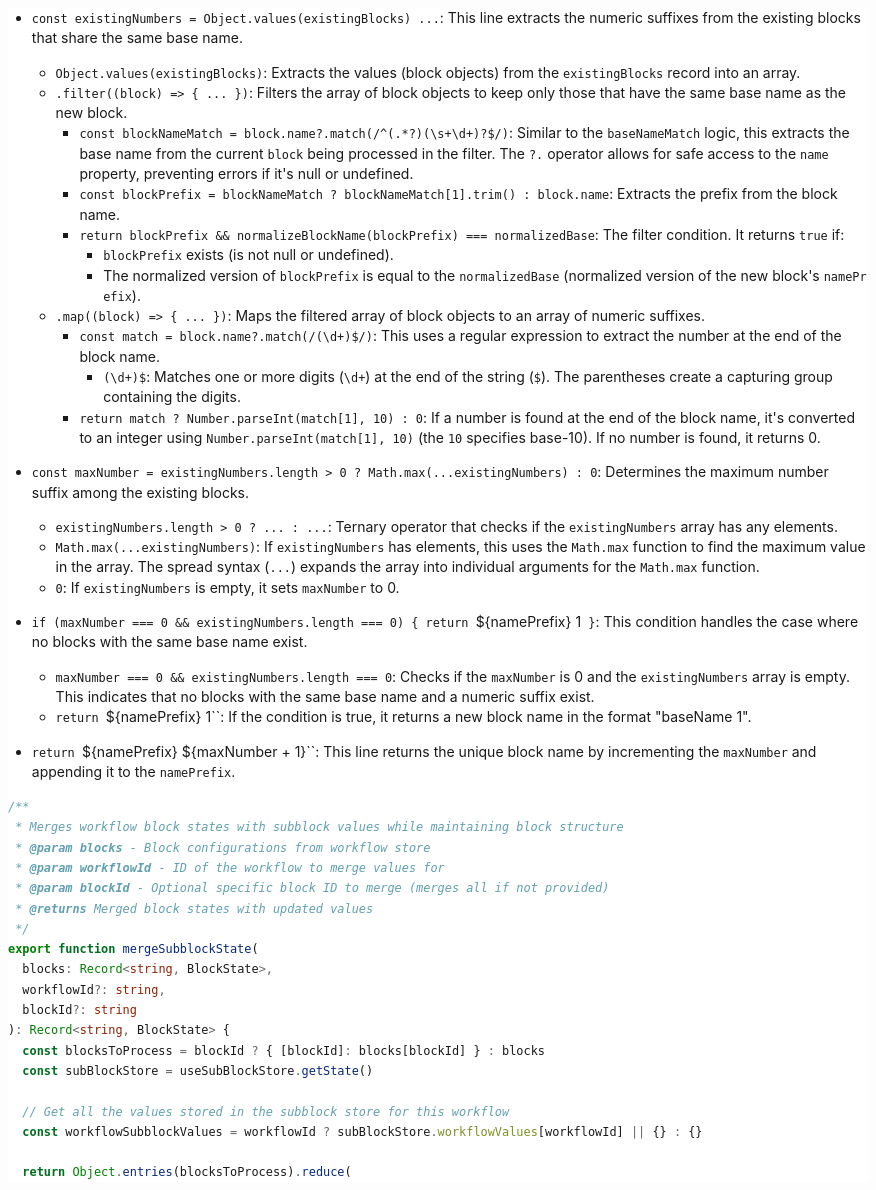 - `const existingNumbers = Object.values(existingBlocks) ...`: This line extracts the numeric suffixes from the existing blocks that share the same base name.
    - `Object.values(existingBlocks)`: Extracts the values (block objects) from the `existingBlocks` record into an array.
    - `.filter((block) => { ... })`: Filters the array of block objects to keep only those that have the same base name as the new block.
        - `const blockNameMatch = block.name?.match(/^(.*?)(\s+\d+)?$/)`:  Similar to the `baseNameMatch` logic, this extracts the base name from the current `block` being processed in the filter. The `?.` operator allows for safe access to the `name` property, preventing errors if it's null or undefined.
        - `const blockPrefix = blockNameMatch ? blockNameMatch[1].trim() : block.name`: Extracts the prefix from the block name.
        - `return blockPrefix && normalizeBlockName(blockPrefix) === normalizedBase`: The filter condition. It returns `true` if:
            - `blockPrefix` exists (is not null or undefined).
            - The normalized version of `blockPrefix` is equal to the `normalizedBase` (normalized version of the new block's `namePrefix`).
    - `.map((block) => { ... })`: Maps the filtered array of block objects to an array of numeric suffixes.
        - `const match = block.name?.match(/(\d+)$/)`:  This uses a regular expression to extract the number at the end of the block name.
            - `(\d+)$`:  Matches one or more digits (`\d+`) at the end of the string (`$`). The parentheses create a capturing group containing the digits.
        - `return match ? Number.parseInt(match[1], 10) : 0`:  If a number is found at the end of the block name, it's converted to an integer using `Number.parseInt(match[1], 10)` (the `10` specifies base-10). If no number is found, it returns 0.

- `const maxNumber = existingNumbers.length > 0 ? Math.max(...existingNumbers) : 0`:  Determines the maximum number suffix among the existing blocks.
    - `existingNumbers.length > 0 ? ... : ...`:  Ternary operator that checks if the `existingNumbers` array has any elements.
    - `Math.max(...existingNumbers)`:  If `existingNumbers` has elements, this uses the `Math.max` function to find the maximum value in the array. The spread syntax (`...`) expands the array into individual arguments for the `Math.max` function.
    - `0`: If `existingNumbers` is empty, it sets `maxNumber` to 0.

- `if (maxNumber === 0 && existingNumbers.length === 0) { return `${namePrefix} 1` }`:  This condition handles the case where no blocks with the same base name exist.
    - `maxNumber === 0 && existingNumbers.length === 0`: Checks if the `maxNumber` is 0 and the `existingNumbers` array is empty. This indicates that no blocks with the same base name and a numeric suffix exist.
    - `return `${namePrefix} 1``: If the condition is true, it returns a new block name in the format "baseName 1".

- `return `${namePrefix} ${maxNumber + 1}``:  This line returns the unique block name by incrementing the `maxNumber` and appending it to the `namePrefix`.

```typescript
/**
 * Merges workflow block states with subblock values while maintaining block structure
 * @param blocks - Block configurations from workflow store
 * @param workflowId - ID of the workflow to merge values for
 * @param blockId - Optional specific block ID to merge (merges all if not provided)
 * @returns Merged block states with updated values
 */
export function mergeSubblockState(
  blocks: Record<string, BlockState>,
  workflowId?: string,
  blockId?: string
): Record<string, BlockState> {
  const blocksToProcess = blockId ? { [blockId]: blocks[blockId] } : blocks
  const subBlockStore = useSubBlockStore.getState()

  // Get all the values stored in the subblock store for this workflow
  const workflowSubblockValues = workflowId ? subBlockStore.workflowValues[workflowId] || {} : {}

  return Object.entries(blocksToProcess).reduce(
```